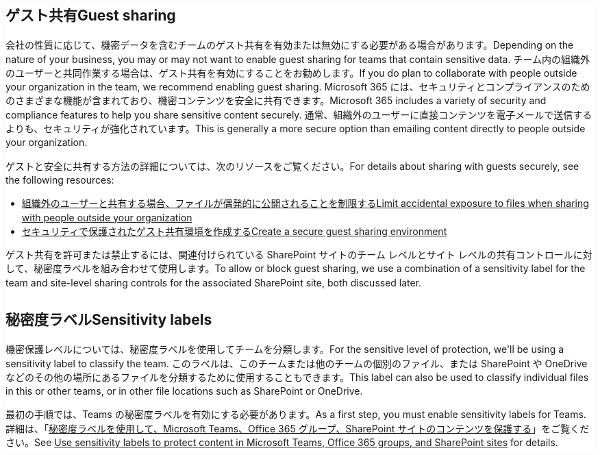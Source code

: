 ## <a name="guest-sharing"></a><span data-ttu-id="ecb1b-111">ゲスト共有</span><span class="sxs-lookup"><span data-stu-id="ecb1b-111">Guest sharing</span></span>

<span data-ttu-id="ecb1b-112">会社の性質に応じて、機密データを含むチームのゲスト共有を有効または無効にする必要がある場合があります。</span><span class="sxs-lookup"><span data-stu-id="ecb1b-112">Depending on the nature of your business, you may or may not want to enable guest sharing for teams that contain sensitive data.</span></span> <span data-ttu-id="ecb1b-113">チーム内の組織外のユーザーと共同作業する場合は、ゲスト共有を有効にすることをお勧めします。</span><span class="sxs-lookup"><span data-stu-id="ecb1b-113">If you do plan to collaborate with people outside your organization in the team, we recommend enabling guest sharing.</span></span> <span data-ttu-id="ecb1b-114">Microsoft 365 には、セキュリティとコンプライアンスのためのさまざまな機能が含まれており、機密コンテンツを安全に共有できます。</span><span class="sxs-lookup"><span data-stu-id="ecb1b-114">Microsoft 365 includes a variety of security and compliance features to help you share sensitive content securely.</span></span> <span data-ttu-id="ecb1b-115">通常、組織外のユーザーに直接コンテンツを電子メールで送信するよりも、セキュリティが強化されています。</span><span class="sxs-lookup"><span data-stu-id="ecb1b-115">This is generally a more secure option than emailing content directly to people outside your organization.</span></span>

<span data-ttu-id="ecb1b-116">ゲストと安全に共有する方法の詳細については、次のリソースをご覧ください。</span><span class="sxs-lookup"><span data-stu-id="ecb1b-116">For details about sharing with guests securely, see the following resources:</span></span>

- [<span data-ttu-id="ecb1b-117">組織外のユーザーと共有する場合、ファイルが偶発的に公開されることを制限する</span><span class="sxs-lookup"><span data-stu-id="ecb1b-117">Limit accidental exposure to files when sharing with people outside your organization</span></span>](https://docs.microsoft.com/microsoft-365/solutions/share-limit-accidental-exposure)
- [<span data-ttu-id="ecb1b-118">セキュリティで保護されたゲスト共有環境を作成する</span><span class="sxs-lookup"><span data-stu-id="ecb1b-118">Create a secure guest sharing environment</span></span>](https://docs.microsoft.com/microsoft-365/solutions/create-secure-guest-sharing-environment)

<span data-ttu-id="ecb1b-119">ゲスト共有を許可または禁止するには、関連付けられている SharePoint サイトのチーム レベルとサイト レベルの共有コントロールに対して、秘密度ラベルを組み合わせて使用します。</span><span class="sxs-lookup"><span data-stu-id="ecb1b-119">To allow or block guest sharing, we use a combination of a sensitivity label for the team and site-level sharing controls for the associated SharePoint site, both discussed later.</span></span>

## <a name="sensitivity-labels"></a><span data-ttu-id="ecb1b-120">秘密度ラベル</span><span class="sxs-lookup"><span data-stu-id="ecb1b-120">Sensitivity labels</span></span>

<span data-ttu-id="ecb1b-121">機密保護レベルについては、秘密度ラベルを使用してチームを分類します。</span><span class="sxs-lookup"><span data-stu-id="ecb1b-121">For the sensitive level of protection, we'll be using a sensitivity label to classify the team.</span></span> <span data-ttu-id="ecb1b-122">このラベルは、このチームまたは他のチームの個別のファイル、または SharePoint や OneDrive などのその他の場所にあるファイルを分類するために使用することもできます。</span><span class="sxs-lookup"><span data-stu-id="ecb1b-122">This label can also be used to classify individual files in this or other teams, or in other file locations such as SharePoint or OneDrive.</span></span> 

<span data-ttu-id="ecb1b-123">最初の手順では、Teams の秘密度ラベルを有効にする必要があります。</span><span class="sxs-lookup"><span data-stu-id="ecb1b-123">As a first step, you must enable sensitivity labels for Teams.</span></span> <span data-ttu-id="ecb1b-124">詳細は、「[秘密度ラベルを使用して、Microsoft Teams、Office 365 グループ、SharePoint サイトのコンテンツを保護する](https://docs.microsoft.com/microsoft-365/compliance/sensitivity-labels-teams-groups-sites)」をご覧ください。</span><span class="sxs-lookup"><span data-stu-id="ecb1b-124">See [Use sensitivity labels to protect content in Microsoft Teams, Office 365 groups, and SharePoint sites](https://docs.microsoft.com/microsoft-365/compliance/sensitivity-labels-teams-groups-sites) for details.</span></span>
